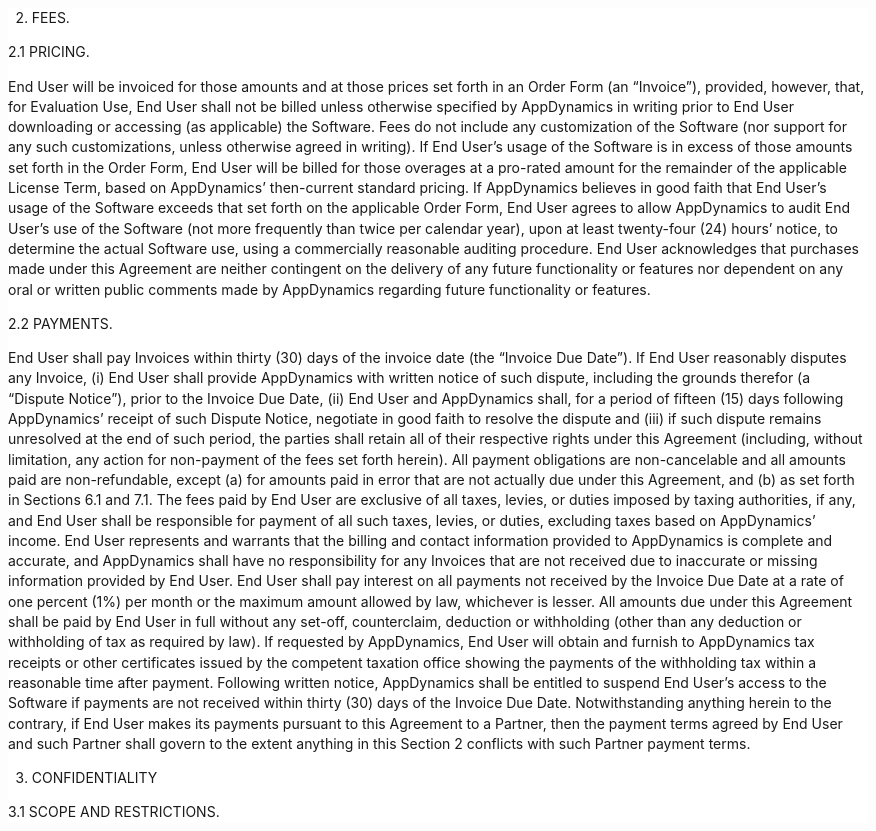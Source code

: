 2. FEES.

2.1 PRICING.

End User will be invoiced for those amounts and at those prices set forth in an Order Form (an “Invoice”), provided, however, that, for Evaluation Use, End User shall not be billed unless otherwise specified by AppDynamics in writing prior to End User downloading or accessing (as applicable) the Software.  Fees do not include any customization of the Software (nor support for any such customizations, unless otherwise agreed in writing). If End User’s usage of the Software is in excess of those amounts set forth in the Order Form, End User will be billed for those overages at a pro-rated amount for the remainder of the applicable License Term, based on AppDynamics’ then-current standard pricing. If AppDynamics believes in good faith that End User’s usage of the Software exceeds that set forth on the applicable Order Form, End User agrees to allow AppDynamics to audit End User’s use of the Software (not more frequently than twice per calendar year), upon at least twenty-four (24) hours’ notice, to determine the actual Software use, using a commercially reasonable auditing procedure.  End User acknowledges that purchases made under this Agreement are neither contingent on the delivery of any future functionality or features nor dependent on any oral or written public comments made by AppDynamics regarding future functionality or features.

2.2 PAYMENTS.

End User shall pay Invoices within thirty (30) days of the invoice date (the “Invoice Due Date”).  If End User reasonably disputes any Invoice, (i) End User shall provide AppDynamics with written notice of such dispute, including the grounds therefor (a “Dispute Notice”), prior to the Invoice Due Date, (ii) End User and AppDynamics shall, for a period of fifteen (15) days following AppDynamics’ receipt of such Dispute Notice, negotiate in good faith to resolve the dispute and (iii) if such dispute remains unresolved at the end of such period, the parties shall retain all of their respective rights under this Agreement (including, without limitation, any action for non-payment of the fees set forth herein). All payment obligations are non-cancelable and all amounts paid are non-refundable, except (a) for amounts paid in error that are not actually due under this Agreement, and (b) as set forth in Sections 6.1 and 7.1.  The fees paid by End User are exclusive of all taxes, levies, or duties imposed by taxing authorities, if any, and End User shall be responsible for payment of all such taxes, levies, or duties, excluding taxes based on AppDynamics’ income.  End User represents and warrants that the billing and contact information provided to AppDynamics is complete and accurate, and AppDynamics shall have no responsibility for any Invoices that are not received due to inaccurate or missing information provided by End User.  End User shall pay interest on all payments not received by the Invoice Due Date at a rate of one percent (1%) per month or the maximum amount allowed by law, whichever is lesser. All amounts due under this Agreement shall be paid by End User in full without any set-off, counterclaim, deduction or withholding (other than any deduction or withholding of tax as required by law). If requested by AppDynamics, End User will obtain and furnish to AppDynamics tax receipts or other certificates issued by the competent taxation office showing the payments of the withholding tax within a reasonable time after payment. Following written notice, AppDynamics shall be entitled to suspend End User’s access to the Software if payments are not received within thirty (30) days of the Invoice Due Date. Notwithstanding anything herein to the contrary, if End User makes its payments pursuant to this Agreement to a Partner, then the payment terms agreed by End User and such Partner shall govern to the extent anything in this Section 2 conflicts with such Partner payment terms.

3. CONFIDENTIALITY

3.1 SCOPE AND RESTRICTIONS.
